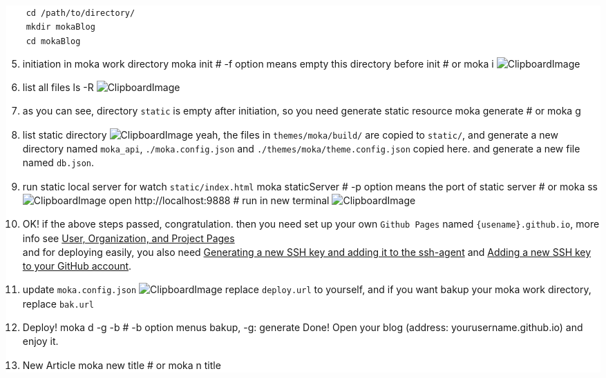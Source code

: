         cd /path/to/directory/
        mkdir mokaBlog
        cd mokaBlog
5. initiation in moka work directory
        moka init # -f option means empty this directory before init
        # or
        moka i
![ClipboardImage](http://obu9je6ng.bkt.clouddn.com/FiL0TbYF2eMuI13SlXY5_FoONSu5?imageslim)
6. list all files
        ls -R
![ClipboardImage](http://obu9je6ng.bkt.clouddn.com/FrfIqOOx4wJnWG6c4q9lZ5jjG9-S?imageslim)
7. as you can see, directory `static` is empty after initiation, so you need generate static resource
        moka generate
        # or
        moka g
8. list static directory
![ClipboardImage](http://obu9je6ng.bkt.clouddn.com/FsCQSqri2tfb0ryLkjFFwNQU5mRI?imageslim)
yeah, the files in `themes/moka/build/` are copied to `static/`, and generate a new directory named `moka_api`, `./moka.config.json` and `./themes/moka/theme.config.json` copied here. and generate a new file named `db.json`.

9. run static local server for watch `static/index.html`
        moka staticServer # -p option means the port of static server
        # or
        moka ss
![ClipboardImage](http://obu9je6ng.bkt.clouddn.com/Fq06Cni0I7TSd8plVByUijKChd3k?imageslim)
        open http://localhost:9888  # run in new terminal
![ClipboardImage](http://obu9je6ng.bkt.clouddn.com/Fszoa19TUtAb48yq1xxcw-1E9cs1?imageslim)

10. OK! if the above steps passed, congratulation. then
    you need set up your own `Github Pages` named `{usename}.github.io`, more info see [User, Organization, and Project Pages](https://help.github.com/articles/user-organization-and-project-pages/)  
and for deploying easily, you also need [Generating a new SSH key and adding it to the ssh-agent](https://help.github.com/articles/generating-a-new-ssh-key-and-adding-it-to-the-ssh-agent/) and [Adding a new SSH key to your GitHub account](https://help.github.com/articles/adding-a-new-ssh-key-to-your-github-account/).
11. update `moka.config.json`
![ClipboardImage](http://obu9je6ng.bkt.clouddn.com/FoK3j0y82Ncw7VM293l9_yAFbzSh?imageslim)
replace `deploy.url` to yourself, and if you want bakup your moka work directory, replace `bak.url`
12. Deploy!
        moka d -g -b # -b option menus bakup, -g: generate
    Done! Open your blog (address: yourusername.github.io) and enjoy it.
13. New Article
        moka new title
        # or
        moka n title
